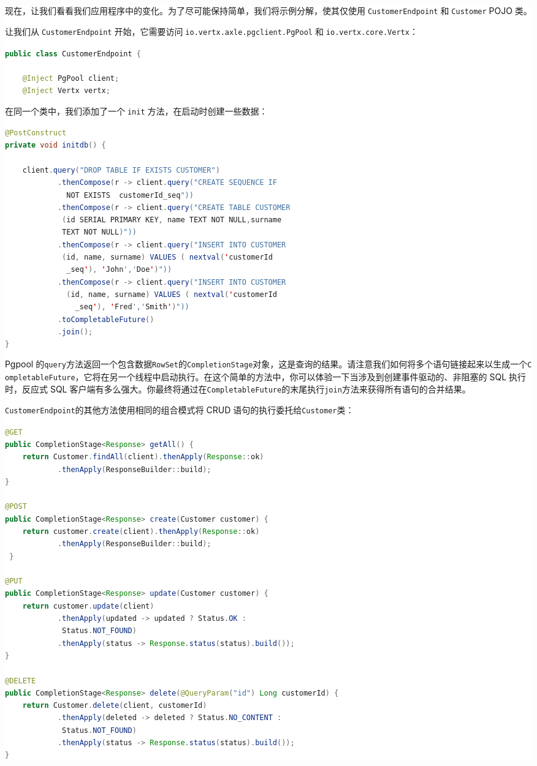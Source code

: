 现在，让我们看看我们应用程序中的变化。为了尽可能保持简单，我们将示例分解，使其仅使用 `CustomerEndpoint` 和 `Customer` POJO 类。

让我们从 `CustomerEndpoint` 开始，它需要访问 `io.vertx.axle.pgclient.PgPool` 和 `io.vertx.core.Vertx`：

```java
public class CustomerEndpoint {

    @Inject PgPool client;
    @Inject Vertx vertx;
```

在同一个类中，我们添加了一个 `init` 方法，在启动时创建一些数据：

```java
@PostConstruct
private void initdb() {

    client.query("DROP TABLE IF EXISTS CUSTOMER")
            .thenCompose(r -> client.query("CREATE SEQUENCE IF
              NOT EXISTS  customerId_seq"))
            .thenCompose(r -> client.query("CREATE TABLE CUSTOMER
             (id SERIAL PRIMARY KEY, name TEXT NOT NULL,surname
             TEXT NOT NULL)"))
            .thenCompose(r -> client.query("INSERT INTO CUSTOMER
             (id, name, surname) VALUES ( nextval('customerId
              _seq'), 'John','Doe')"))
            .thenCompose(r -> client.query("INSERT INTO CUSTOMER
              (id, name, surname) VALUES ( nextval('customerId
                _seq'), 'Fred','Smith')"))
            .toCompletableFuture()
            .join();
}
```

Pgpool 的`query`方法返回一个包含数据`RowSet`的`CompletionStage`对象，这是查询的结果。请注意我们如何将多个语句链接起来以生成一个`CompletableFuture`，它将在另一个线程中启动执行。在这个简单的方法中，你可以体验一下当涉及到创建事件驱动的、非阻塞的 SQL 执行时，反应式 SQL 客户端有多么强大。你最终将通过在`CompletableFuture`的末尾执行`join`方法来获得所有语句的合并结果。

`CustomerEndpoint`的其他方法使用相同的组合模式将 CRUD 语句的执行委托给`Customer`类：

```java
@GET
public CompletionStage<Response> getAll() {
    return Customer.findAll(client).thenApply(Response::ok)
            .thenApply(ResponseBuilder::build);
}

@POST
public CompletionStage<Response> create(Customer customer) {
    return customer.create(client).thenApply(Response::ok)
            .thenApply(ResponseBuilder::build);
 }

@PUT
public CompletionStage<Response> update(Customer customer) {
    return customer.update(client)
            .thenApply(updated -> updated ? Status.OK : 
             Status.NOT_FOUND)
            .thenApply(status -> Response.status(status).build());
}

@DELETE
public CompletionStage<Response> delete(@QueryParam("id") Long customerId) {
    return Customer.delete(client, customerId)
            .thenApply(deleted -> deleted ? Status.NO_CONTENT : 
             Status.NOT_FOUND)
            .thenApply(status -> Response.status(status).build());
}
```
